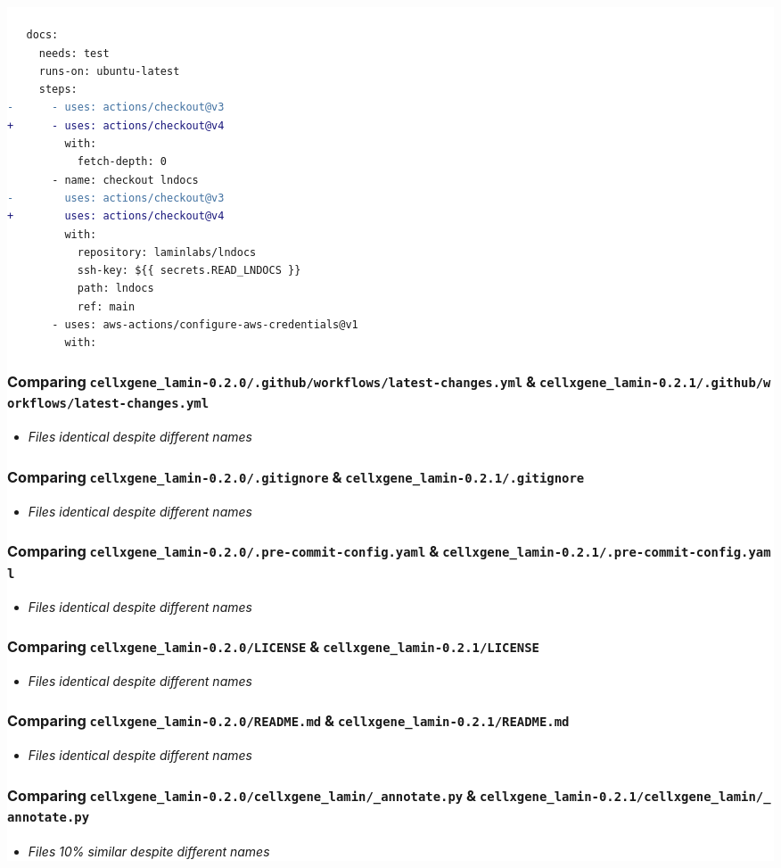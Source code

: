 ```diff
 
   docs:
     needs: test
     runs-on: ubuntu-latest
     steps:
-      - uses: actions/checkout@v3
+      - uses: actions/checkout@v4
         with:
           fetch-depth: 0
       - name: checkout lndocs
-        uses: actions/checkout@v3
+        uses: actions/checkout@v4
         with:
           repository: laminlabs/lndocs
           ssh-key: ${{ secrets.READ_LNDOCS }}
           path: lndocs
           ref: main
       - uses: aws-actions/configure-aws-credentials@v1
         with:
```

### Comparing `cellxgene_lamin-0.2.0/.github/workflows/latest-changes.yml` & `cellxgene_lamin-0.2.1/.github/workflows/latest-changes.yml`

 * *Files identical despite different names*

### Comparing `cellxgene_lamin-0.2.0/.gitignore` & `cellxgene_lamin-0.2.1/.gitignore`

 * *Files identical despite different names*

### Comparing `cellxgene_lamin-0.2.0/.pre-commit-config.yaml` & `cellxgene_lamin-0.2.1/.pre-commit-config.yaml`

 * *Files identical despite different names*

### Comparing `cellxgene_lamin-0.2.0/LICENSE` & `cellxgene_lamin-0.2.1/LICENSE`

 * *Files identical despite different names*

### Comparing `cellxgene_lamin-0.2.0/README.md` & `cellxgene_lamin-0.2.1/README.md`

 * *Files identical despite different names*

### Comparing `cellxgene_lamin-0.2.0/cellxgene_lamin/_annotate.py` & `cellxgene_lamin-0.2.1/cellxgene_lamin/_annotate.py`

 * *Files 10% similar despite different names*
